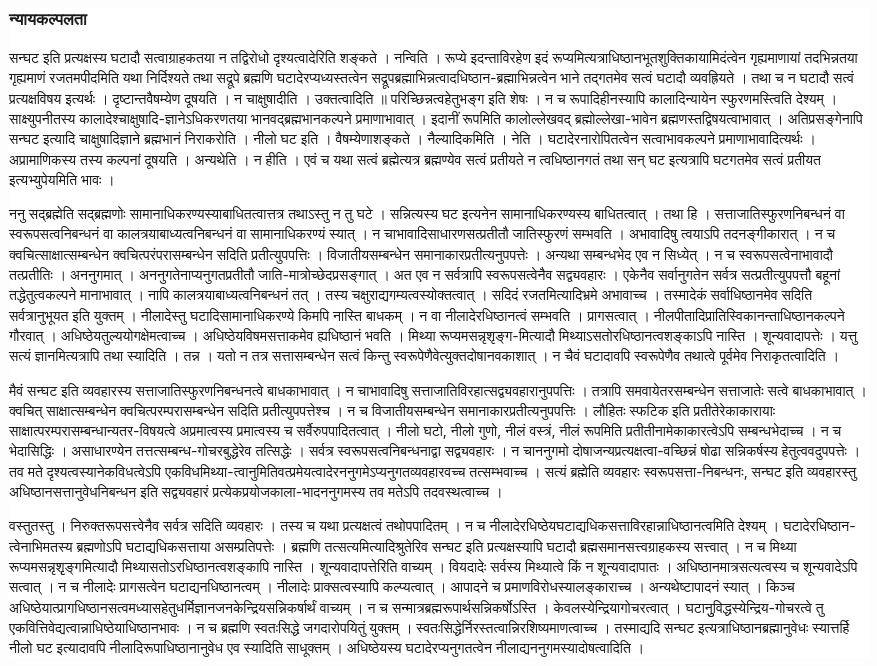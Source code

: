 ### **न्यायकल्पलता**

सन्घट इति प्रत्यक्षस्य घटादौ सत्वाग्राहकतया न तद्विरोधो दृश्यत्वादेरिति शङ्कते । नन्विति । रूप्ये इदन्ताविरहेण इदं रूप्यमित्यत्राधिष्ठानभूतशुक्तिकायामिदंत्वेन गृह्यमाणायां तदभिन्नतया गृह्यमाणं रजतमपीदमिति यथा निर्दिश्यते तथा सद्रूपे ब्रह्मणि घटादेरप्यध्यस्तत्वेन सद्रूपब्रह्माभिन्नत्वादधिष्ठान-ब्रह्माभिन्नत्वेन भाने तद्गतमेव सत्वं घटादौ व्यवह्रियते । तथा च न घटादौ सत्वं प्रत्यक्षविषय इत्यर्थः । दृष्टान्तवैषम्येण दूषयति । न चाक्षुषादीति । उक्तत्वादिति ॥ परिच्छिन्नत्वहेतुभङ्ग इति शेषः । न च रूपादिहीनस्यापि कालादिन्यायेन स्फुरणमस्त्विति देश्यम् । साक्ष्युपनीतस्य कालादेश्चाक्षुषादि-ज्ञानेऽधिकरणतया भानवद्ब्रह्मभानकल्पने प्रमाणाभावात् । इदानीं रूपमिति कालोल्लेखवद् ब्रह्मोल्लेखा-भावेन ब्रह्मणस्तद्विषयत्वाभावात् । अतिप्रसङ्गेनापि सन्घट इत्यादि चाक्षुषादिज्ञाने ब्रह्मभानं निराकरोति । नीलो घट इति । वैषम्येणाशङ्कते । नैल्यादिकमिति । नेति । घटादेरनारोपितत्वेन सत्वाभावकल्पने प्रमाणाभावादित्यर्थः । अप्रामाणिकस्य तस्य कल्पनां दूषयति । अन्यथेति । न हीति । एवं च यथा सत्वं ब्रह्मेत्यत्र ब्रह्मण्येव सत्वं प्रतीयते न त्वधिष्ठानगतं तथा सन् घट इत्यत्रापि घटगतमेव सत्वं प्रतीयत इत्यभ्युपेयमिति भावः ।

ननु सद्ब्रह्मेति सद्ब्रह्मणोः सामानाधिकरण्यस्याबाधितत्वात्तत्र तथाऽस्तु न तु घटे । सन्नित्यस्य घट इत्यनेन सामानाधिकरण्यस्य बाधितत्वात् । तथा हि । सत्ताजातिस्फुरणनिबन्धनं वा स्वरूपसत्वनिबन्धनं वा कालत्रयाबाध्यत्वनिबन्धनं वा सामानाधिकरण्यं स्यात् । न चाभावादिसाधारणसत्प्रतीतौ जातिस्फुरणं सम्भवति । अभावादिषु त्वयाऽपि तदनङ्गीकारात् । न च क्वचित्साक्षात्सम्बन्धेन क्वचित्परंपरासम्बन्धेन सदिति प्रतीत्युपपत्तिः । विजातीयसम्बन्धेन समानाकारप्रतीत्यनुपपत्तेः । अन्यथा सम्बन्धभेद एव न सिध्येत् । न च स्वरूपसत्वेनाभावादौ तत्प्रतीतिः । अननुगमात् । अननुगतेनाप्यनुगतप्रतीतौ जाति-मात्रोच्छेदप्रसङ्गात् । अत एव न सर्वत्रापि स्वरूपसत्वेनैव सद्व्यवहारः । एकेनैव सर्वानुगतेन सर्वत्र सत्प्रतीत्युपपत्तौ बहूनां तद्धेतुत्वकल्पने मानाभावात् । नापि कालत्रयाबाध्यत्वनिबन्धनं तत् । तस्य चक्षुराद्यगम्यत्वस्योक्तत्वात् । सदिदं रजतमित्यादिभ्रमे अभावाच्च । तस्मादेकं सर्वाधिष्ठानमेव सदिति सर्वत्रानुभूयत इति युक्तम् । नीलादेस्तु घटादिसामानाधिकरण्ये किमपि नास्ति बाधकम् । न वा नीलादेरधिष्ठानत्वं सम्भवति । प्रागसत्वात् । नीलपीतादिप्रातिस्विकानन्ताधिष्ठानकल्पने गौरवात् । अधिष्ठेयतुल्ययोगक्षेमत्वाच्च । अधिष्ठेयविषमसत्ताकमेव ह्यधिष्ठानं भवति । मिथ्या रूप्यमसन्नृशृङ्ग-मित्यादौ मिथ्याऽसतोरधिष्ठानत्वशङ्काऽपि नास्ति । शून्यवादापत्तेः । यत्तु सत्यं ज्ञानमित्यत्रापि तथा स्यादिति । तन्न । यतो न तत्र सत्तासम्बन्धेन सत्वं किन्तु स्वरूपेणैवेत्युक्तदोषानवकाशात् । न चैवं घटादावपि स्वरूपेणैव तथात्वे पूर्वमेव निराकृतत्वादिति ।

मैवं सन्घट इति व्यवहारस्य सत्ताजातिस्फुरणनिबन्धनत्वे बाधकाभावात् । न चाभावादिषु सत्ताजातिविरहात्सद्व्यवहारानुपपत्तिः । तत्रापि समवायेतरसम्बन्धेन सत्ताजातेः सत्वे बाधकाभावात् । क्वचित् साक्षात्सम्बन्धेन क्वचित्परम्परासम्बन्धेन सदिति प्रतीत्युपपत्तेश्च । न च विजातीयसम्बन्धेन समानाकारप्रतीत्यनुपपत्तिः । लौहितः स्फटिक इति प्रतीतेरेकाकारायाः साक्षात्परम्परासम्बन्धान्यतर-विषयत्वे अप्रमात्वस्य प्रमात्वस्य च सर्वैरुपपादितत्वात् । नीलो घटो, नीलो गुणो, नीलं वस्त्रं, नीलं रूपमिति प्रतीतीनामेकाकारत्वेऽपि सम्बन्धभेदाच्च । न च भेदासिद्धिः । असाधारण्येन तत्तत्सम्बन्ध-गोचरबुद्धेरेव तत्सिद्धेः । सर्वत्र स्वरूपसत्वनिबन्धनाद्वा सद्व्यवहारः । न चाननुगमो दोषाजन्यप्रत्यक्षत्वा-वच्छिन्नं षोढा सन्निकर्षस्य हेतुत्ववदुपपत्तेः । तव मते दृश्यत्वस्यानेकविधत्वेऽपि एकविधमिथ्या-त्वानुमितिवत्प्रमेयत्वादेरननुगमेऽप्यनुगतव्यवहारवच्च तत्सम्भवाच्च । सत्यं ब्रह्मेति व्यवहारः स्वरूपसत्ता-निबन्धनः, सन्घट इति व्यवहारस्तु अधिष्ठानसत्तानुवेधनिबन्धन इति सद्व्यवहारं प्रत्येकप्रयोजकाला-भादननुगमस्य तव मतेऽपि तदवस्थत्वाच्च ।

वस्तुतस्तु । निरुक्तरूपसत्त्वेनैव सर्वत्र सदिति व्यवहारः । तस्य च यथा प्रत्यक्षत्वं तथोपपादितम् । न च नीलादेरधिष्ठेयघटाद्यधिकसत्ताविरहान्नाधिष्ठानत्वमिति देश्यम् । घटादेरधिष्ठान-त्वेनाभिमतस्य ब्रह्मणोऽपि घटाद्यधिकसत्ताया असम्प्रतिपत्तेः । ब्रह्मणि तत्सत्यमित्यादिश्रुतेरिव सन्घट इति प्रत्यक्षस्यापि घटादौ ब्रह्मसमानसत्त्वग्राहकस्य सत्त्वात् । न च मिथ्या रूप्यमसन्नृशृृङ्गमित्यादौ मिथ्यासतोऽरधिष्ठानत्वशङ्कापि नास्ति । शून्यवादापत्तेरिति वाच्यम् । वियदादेः सर्वस्य मिथ्यात्वे किं न शून्यवादापातः । अधिष्ठानमात्रसत्यत्वस्य च शून्यवादेऽपि सत्वात् । न च नीलादेः प्रागसत्वेन घटाद्यनधिष्ठानत्वम् । नीलादेः प्राक्सत्वस्यापि कल्प्यत्वात् । आपादने च प्रमाणविरोधस्यालङ्काराच्च । अन्यथेष्टापादनं स्यात् । किञ्च अधिष्ठेयात्प्रागधिष्ठानसत्वमध्यासहेतुधर्मिज्ञानजनकेन्द्रियसन्निकर्षार्थं वाच्यम् । न च सन्मात्रब्रह्मरूपार्थसन्निकर्षोऽस्ति । केवलस्येन्द्रियागोचरत्वात् । घटानुुविद्धस्येन्द्रिय-गोचरत्वे तु एकवित्तिवेद्यत्वान्नाधिष्ठेयाधिष्ठानभावः । न च ब्रह्मणि स्वतःसिद्धे जगदारोपयितुं युक्तम् । स्वतःसिद्धेर्निरस्तत्वान्निरशिष्यमाणत्वाच्च । तस्माद्यदि सन्घट इत्यत्राधिष्ठानब्रह्मानुवेधः स्यात्तर्हि नीलो घट इत्यादावपि नीलादिरूपाधिष्ठानानुवेध एव स्यादिति साधूक्तम् । अधिष्ठेयस्य घटादेरप्यनुगतत्वेन नीलाद्यननुगमस्यादोषत्वादिति ।
